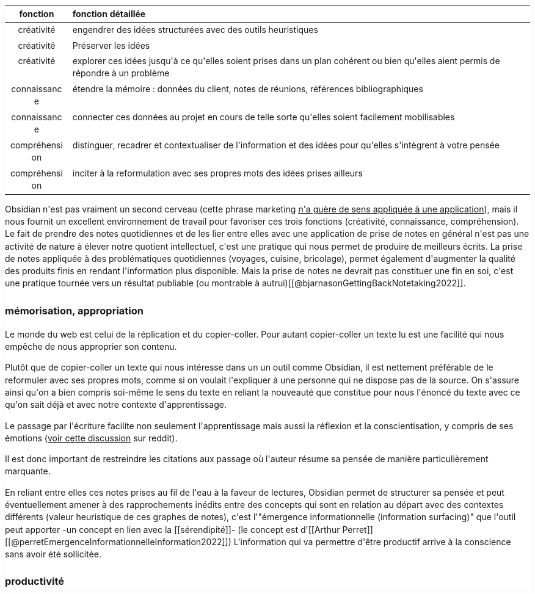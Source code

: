 | fonction | fonction détaillée |
|:---:|:---|
| créativité | engendrer des idées structurées avec des outils heuristiques |
| créativité | Préserver les idées |
| créativité | explorer ces idées jusqu'à ce qu'elles soient prises dans un plan cohérent ou bien qu'elles aient permis de répondre à un problème |
| connaissance | étendre la mémoire : données du client, notes de réunions, références bibliographiques |
| connaissance | connecter ces données au projet en cours de telle sorte qu'elles soient facilement mobilisables |
| compréhension | distinguer, recadrer et contextualiser de l'information et des idées pour qu'elles s'intègrent à votre pensée |
| compréhension | inciter à la reformulation avec ses propres mots des idées prises ailleurs |


Obsidian n'est pas vraiment un second cerveau (cette phrase marketing [n'a guère de sens appliquée à une application](https://www.obsidianroundup.org/ite-not-second-brain/)), mais il nous fournit un excellent environnement de travail pour favoriser ces trois fonctions (créativité, connaissance, compréhension).
Le fait de prendre des notes quotidiennes et de les lier entre elles avec une application de prise de notes en général n'est pas une activité de nature à élever notre quotient intellectuel, c'est une pratique qui nous permet de produire de meilleurs écrits. La prise de notes appliquée à des problématiques quotidiennes (voyages, cuisine, bricolage), permet également d'augmenter la qualité des produits finis en rendant l'information plus disponible.
Mais la prise de notes ne devrait pas constituer une fin en soi, c'est une pratique tournée vers un résultat publiable (ou montrable à autrui)[[@bjarnasonGettingBackNotetaking2022]].

### mémorisation, appropriation

Le monde du web est celui de la réplication et du copier-coller. Pour autant copier-coller un texte lu est une facilité qui nous empêche de nous approprier son contenu. 

Plutôt que de copier-coller un texte qui nous intéresse dans un un outil comme Obsidian, il est nettement préférable de le reformuler avec ses propres mots, comme si on voulait l'expliquer à une personne qui ne dispose pas de la source. On s'assure ainsi qu'on a bien compris soi-même le sens du texte en reliant la nouveauté que constitue pour nous l'énoncé du texte avec ce qu'on sait déjà et avec notre contexte d'apprentissage. 

Le passage par l'écriture facilite non seulement l'apprentissage mais aussi la réflexion et la conscientisation, y compris de ses émotions ([voir cette discussion](https://www.reddit.com/r/Zettelkasten/comments/ob6htk/tip_using_your_own_words/) sur reddit). 

Il est donc important de restreindre les citations aux passage où l'auteur résume sa pensée de manière particulièrement marquante. 

En reliant entre elles ces notes prises au fil de l'eau à la faveur de lectures, Obsidian permet de structurer sa pensée et peut éventuellement amener à des rapprochements inédits entre des concepts qui sont en relation au départ avec des contextes différents (valeur heuristique de ces graphes de notes), c'est l'"émergence informationnelle (information surfacing)" que l'outil peut apporter -un concept en lien avec la [[sérendipité]]- (le concept est d'[[Arthur Perret]][[@perretEmergenceInformationnelleInformation2022]])
L'information qui va permettre d'être productif arrive à la conscience sans avoir été sollicitée.

### productivité

